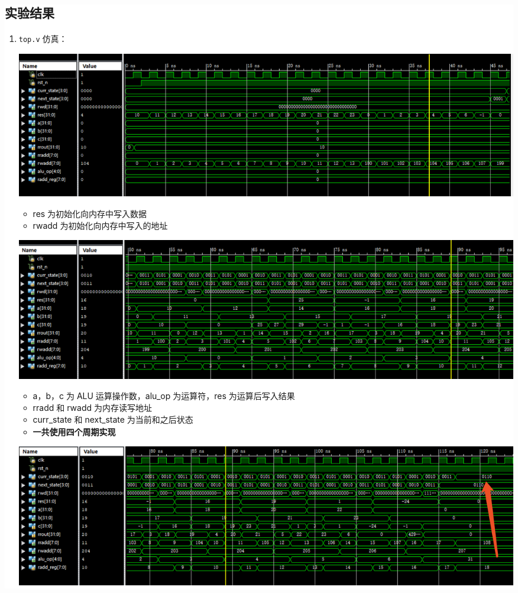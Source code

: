 ## 实验结果

1. `top.v` 仿真：

   ![](./img/1.png)

   - res 为初始化向内存中写入数据
   - rwadd 为初始化向内存中写入的地址

   ![](./img/4.png)

   - a，b，c 为 ALU 运算操作数，alu_op 为运算符，res 为运算后写入结果
   - rradd 和 rwadd 为内存读写地址
   - curr_state 和 next_state 为当前和之后状态
   - **一共使用四个周期实现**

   ![](./img/5.png)
